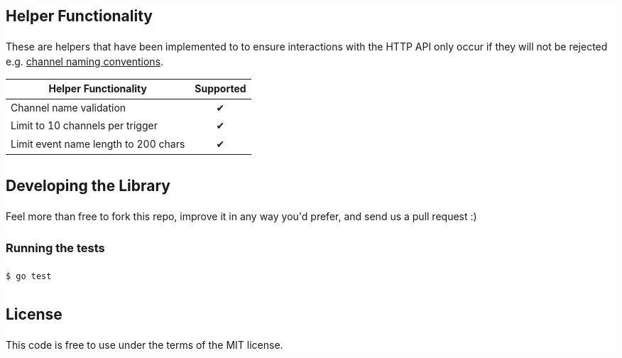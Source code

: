 ## Helper Functionality

These are helpers that have been implemented to to ensure interactions with the HTTP API only occur if they will not be rejected e.g. [channel naming conventions](https://webpubsub.com/docs/channels/using_channels/channels#channel-naming-conventions).

Helper Functionality                      | Supported
----------------------------------------- | :-------:
Channel name validation                   | &#10004;
Limit to 10 channels per trigger          | &#10004;
Limit event name length to 200 chars      | &#10004;

## Developing the Library

Feel more than free to fork this repo, improve it in any way you'd prefer, and send us a pull request :)

### Running the tests

```sh
$ go test
```

## License

This code is free to use under the terms of the MIT license.
